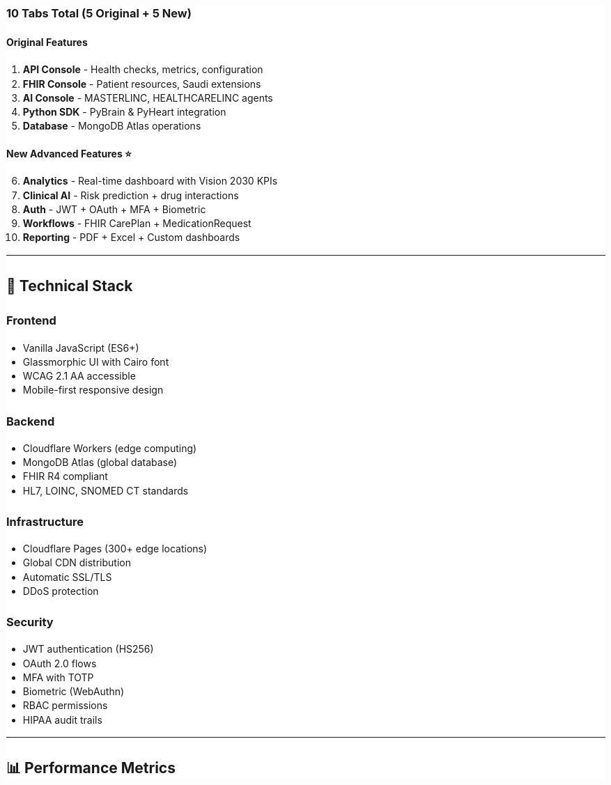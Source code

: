 ### 10 Tabs Total (5 Original + 5 New)

#### Original Features
1. **API Console** - Health checks, metrics, configuration
2. **FHIR Console** - Patient resources, Saudi extensions
3. **AI Console** - MASTERLINC, HEALTHCARELINC agents
4. **Python SDK** - PyBrain & PyHeart integration
5. **Database** - MongoDB Atlas operations

#### New Advanced Features ⭐
6. **Analytics** - Real-time dashboard with Vision 2030 KPIs
7. **Clinical AI** - Risk prediction + drug interactions
8. **Auth** - JWT + OAuth + MFA + Biometric
9. **Workflows** - FHIR CarePlan + MedicationRequest
10. **Reporting** - PDF + Excel + Custom dashboards

---

## 🔧 Technical Stack

### Frontend
- Vanilla JavaScript (ES6+)
- Glassmorphic UI with Cairo font
- WCAG 2.1 AA accessible
- Mobile-first responsive design

### Backend
- Cloudflare Workers (edge computing)
- MongoDB Atlas (global database)
- FHIR R4 compliant
- HL7, LOINC, SNOMED CT standards

### Infrastructure
- Cloudflare Pages (300+ edge locations)
- Global CDN distribution
- Automatic SSL/TLS
- DDoS protection

### Security
- JWT authentication (HS256)
- OAuth 2.0 flows
- MFA with TOTP
- Biometric (WebAuthn)
- RBAC permissions
- HIPAA audit trails

---

## 📊 Performance Metrics
